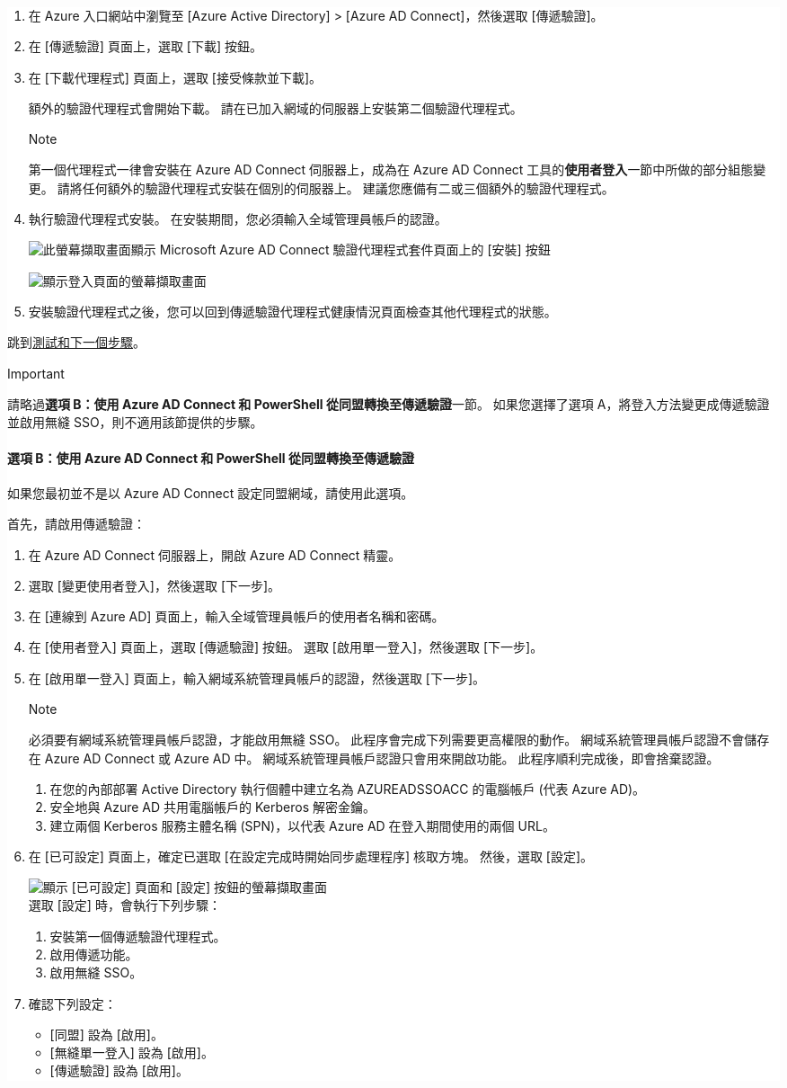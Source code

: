 1. 在 Azure 入口網站中瀏覽至 [Azure Active Directory] > [Azure AD Connect]，然後選取 [傳遞驗證]。
2. 在 [傳遞驗證] 頁面上，選取 [下載] 按鈕。
3. 在 [下載代理程式] 頁面上，選取 [接受條款並下載]。

   額外的驗證代理程式會開始下載。 請在已加入網域的伺服器上安裝第二個驗證代理程式。 

   > [!NOTE]
   > 第一個代理程式一律會安裝在 Azure AD Connect 伺服器上，成為在 Azure AD Connect 工具的**使用者登入**一節中所做的部分組態變更。 請將任何額外的驗證代理程式安裝在個別的伺服器上。 建議您應備有二或三個額外的驗證代理程式。 

4. 執行驗證代理程式安裝。 在安裝期間，您必須輸入全域管理員帳戶的認證。

   ![此螢幕擷取畫面顯示 Microsoft Azure AD Connect 驗證代理程式套件頁面上的 [安裝] 按鈕](media/plan-migrate-adfs-pass-through-authentication/migrating-adfs-to-pta_image11.png)

   ![顯示登入頁面的螢幕擷取畫面](media/plan-migrate-adfs-pass-through-authentication/migrating-adfs-to-pta_image12.png)

5. 安裝驗證代理程式之後，您可以回到傳遞驗證代理程式健康情況頁面檢查其他代理程式的狀態。

跳到[測試和下一個步驟](#testing-and-next-steps)。

> [!IMPORTANT]
> 請略過**選項 B：使用 Azure AD Connect 和 PowerShell 從同盟轉換至傳遞驗證**一節。 如果您選擇了選項 A，將登入方法變更成傳遞驗證並啟用無縫 SSO，則不適用該節提供的步驟。 

#### <a name="option-b-switch-from-federation-to-pass-through-authentication-by-using-azure-ad-connect-and-powershell"></a>選項 B：使用 Azure AD Connect 和 PowerShell 從同盟轉換至傳遞驗證

如果您最初並不是以 Azure AD Connect 設定同盟網域，請使用此選項。

首先，請啟用傳遞驗證：

1. 在 Azure AD Connect 伺服器上，開啟 Azure AD Connect 精靈。
2. 選取 [變更使用者登入]，然後選取 [下一步]。
3. 在 [連線到 Azure AD] 頁面上，輸入全域管理員帳戶的使用者名稱和密碼。
4. 在 [使用者登入] 頁面上，選取 [傳遞驗證] 按鈕。 選取 [啟用單一登入]，然後選取 [下一步]。
5. 在 [啟用單一登入] 頁面上，輸入網域系統管理員帳戶的認證，然後選取 [下一步]。

   > [!NOTE]
   > 必須要有網域系統管理員帳戶認證，才能啟用無縫 SSO。 此程序會完成下列需要更高權限的動作。 網域系統管理員帳戶認證不會儲存在 Azure AD Connect 或 Azure AD 中。 網域系統管理員帳戶認證只會用來開啟功能。 此程序順利完成後，即會捨棄認證。
   > 
   > 1. 在您的內部部署 Active Directory 執行個體中建立名為 AZUREADSSOACC 的電腦帳戶 (代表 Azure AD)。
   > 2. 安全地與 Azure AD 共用電腦帳戶的 Kerberos 解密金鑰。
   > 3. 建立兩個 Kerberos 服務主體名稱 (SPN)，以代表 Azure AD 在登入期間使用的兩個 URL。

6. 在 [已可設定] 頁面上，確定已選取 [在設定完成時開始同步處理程序] 核取方塊。 然後，選取 [設定]。<br />

   ‎![顯示 [已可設定] 頁面和 [設定] 按鈕的螢幕擷取畫面](media/plan-migrate-adfs-pass-through-authentication/migrating-adfs-to-pta_image18.png)<br />
   選取 [設定] 時，會執行下列步驟：

   1. 安裝第一個傳遞驗證代理程式。
   2. 啟用傳遞功能。
   3. 啟用無縫 SSO。

7. 確認下列設定：
   * [同盟] 設為 [啟用]。
   * [無縫單一登入] 設為 [啟用]。
   * [傳遞驗證] 設為 [啟用]。
   